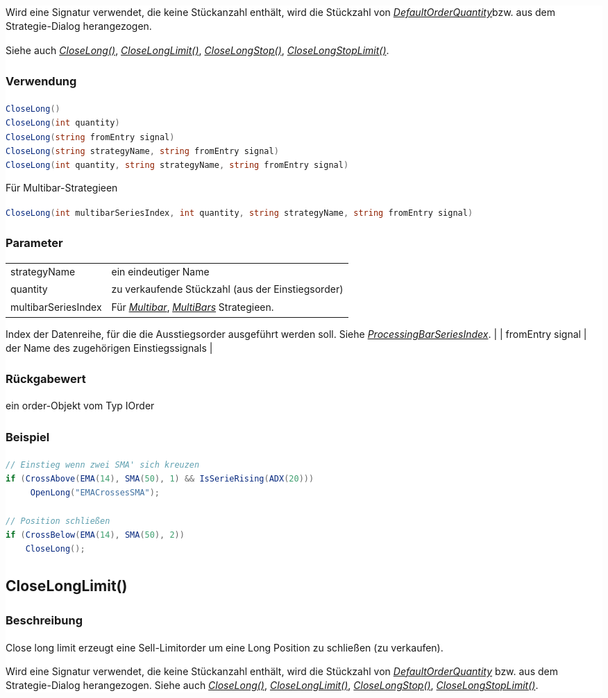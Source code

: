 Wird eine Signatur verwendet, die keine Stückanzahl enthält, wird die Stückzahl von [*DefaultOrderQuantity*](#defaultorderquantity)bzw. aus dem Strategie-Dialog herangezogen.

Siehe auch [*CloseLong()*](#closelong), [*CloseLongLimit()*](#closelonglimit), [*CloseLongStop()*](#closelongstop), [*CloseLongStopLimit()*](#closelongstoplimit).

### Verwendung
```cs
CloseLong()
CloseLong(int quantity)
CloseLong(string fromEntry signal)
CloseLong(string strategyName, string fromEntry signal)
CloseLong(int quantity, string strategyName, string fromEntry signal)
```

Für Multibar-Strategieen
```cs
CloseLong(int multibarSeriesIndex, int quantity, string strategyName, string fromEntry signal)
```

### Parameter
|                     |                                                                      |
|---------------------|----------------------------------------------------------------------|
| strategyName          | ein eindeutiger Name                                                |
| quantity            | zu verkaufende Stückzahl (aus der Einstiegsorder)                                              |
| multibarSeriesIndex | Für [*Multibar*](#multibar), [*MultiBars*](#multibars) Strategieen.
Index der Datenreihe, für die die Ausstiegsorder ausgeführt werden soll.
Siehe  [*ProcessingBarSeriesIndex*](#processingbarseriesindex).   |
| fromEntry signal    | der Name des zugehörigen Einstiegssignals                               |

### Rückgabewert
ein order-Objekt vom Typ IOrder

### Beispiel
```cs
// Einstieg wenn zwei SMA' sich kreuzen
if (CrossAbove(EMA(14), SMA(50), 1) && IsSerieRising(ADX(20)))
     OpenLong("EMACrossesSMA");

// Position schließen
if (CrossBelow(EMA(14), SMA(50), 2))
    CloseLong();
```

## CloseLongLimit()
### Beschreibung
Close long limit  erzeugt eine Sell-Limitorder um eine Long Position zu schließen (zu verkaufen).

Wird eine Signatur verwendet, die keine Stückanzahl enthält, wird die Stückzahl von  [*DefaultOrderQuantity*](#defaultorderquantity) bzw. aus dem Strategie-Dialog herangezogen.
Siehe auch [*CloseLong()*](#closelong), [*CloseLongLimit()*](#closelonglimit), [*CloseLongStop()*](#closelongstop), [*CloseLongStopLimit()*](#closelongstoplimit).
